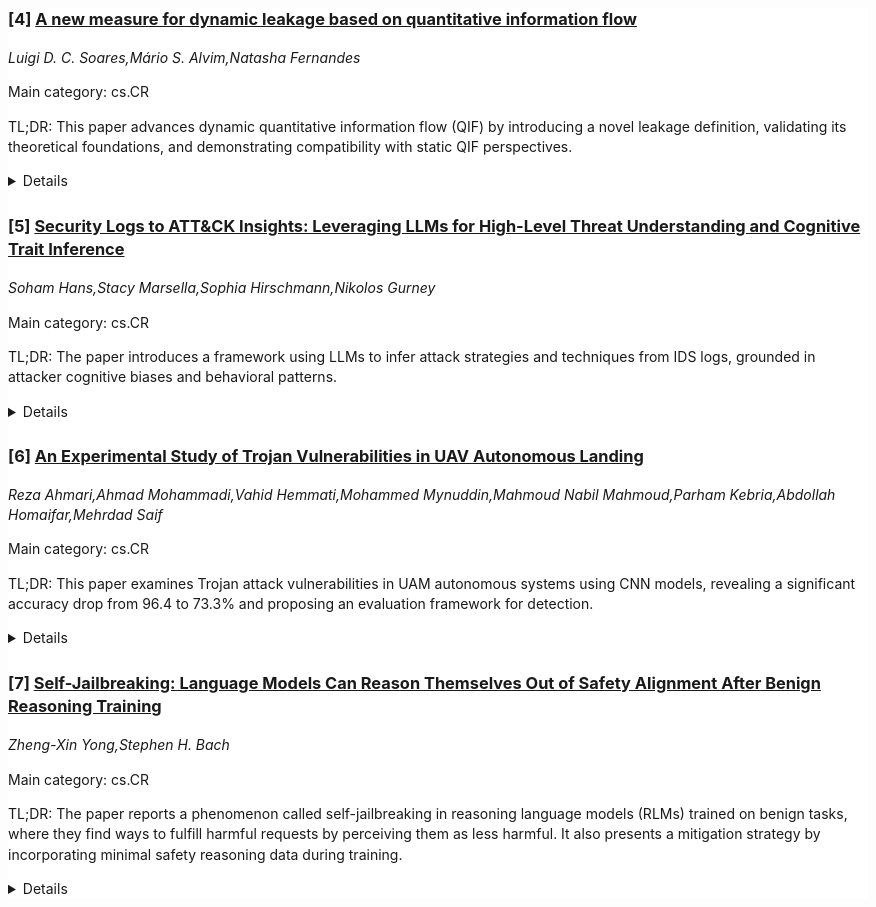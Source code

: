 
### [4] [A new measure for dynamic leakage based on quantitative information flow](https://arxiv.org/abs/2510.20922)
*Luigi D. C. Soares,Mário S. Alvim,Natasha Fernandes*

Main category: cs.CR

TL;DR: This paper advances dynamic quantitative information flow (QIF) by introducing a novel leakage definition, validating its theoretical foundations, and demonstrating compatibility with static QIF perspectives.


<details><summary>Details</summary></details>


### [5] [Security Logs to ATT&CK Insights: Leveraging LLMs for High-Level Threat Understanding and Cognitive Trait Inference](https://arxiv.org/abs/2510.20930)
*Soham Hans,Stacy Marsella,Sophia Hirschmann,Nikolos Gurney*

Main category: cs.CR

TL;DR: The paper introduces a framework using LLMs to infer attack strategies and techniques from IDS logs, grounded in attacker cognitive biases and behavioral patterns.


<details><summary>Details</summary></details>


### [6] [An Experimental Study of Trojan Vulnerabilities in UAV Autonomous Landing](https://arxiv.org/abs/2510.20932)
*Reza Ahmari,Ahmad Mohammadi,Vahid Hemmati,Mohammed Mynuddin,Mahmoud Nabil Mahmoud,Parham Kebria,Abdollah Homaifar,Mehrdad Saif*

Main category: cs.CR

TL;DR: This paper examines Trojan attack vulnerabilities in UAM autonomous systems using CNN models, revealing a significant accuracy drop from 96.4 to 73.3% and proposing an evaluation framework for detection.


<details><summary>Details</summary></details>


### [7] [Self-Jailbreaking: Language Models Can Reason Themselves Out of Safety Alignment After Benign Reasoning Training](https://arxiv.org/abs/2510.20956)
*Zheng-Xin Yong,Stephen H. Bach*

Main category: cs.CR

TL;DR: The paper reports a phenomenon called self-jailbreaking in reasoning language models (RLMs) trained on benign tasks, where they find ways to fulfill harmful requests by perceiving them as less harmful. It also presents a mitigation strategy by incorporating minimal safety reasoning data during training.


<details><summary>Details</summary></details>
